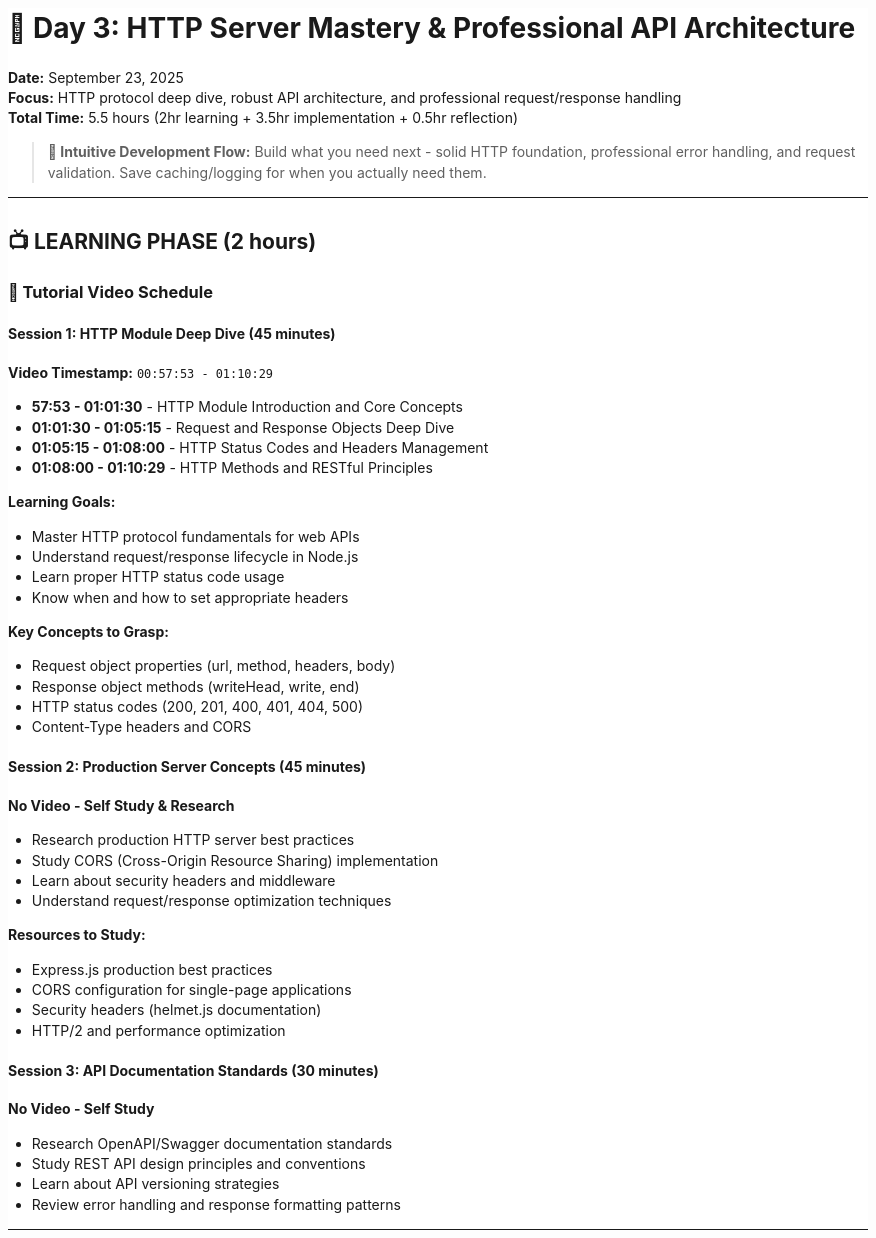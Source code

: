 # 🚀 Day 3: HTTP Server Mastery & Professional API Architecture

**Date:** September 23, 2025  
**Focus:** HTTP protocol deep dive, robust API architecture, and professional request/response handling  
**Total Time:** 5.5 hours (2hr learning + 3.5hr implementation + 0.5hr reflection)

> **🧠 Intuitive Development Flow:** Build what you need next - solid HTTP foundation, professional error handling, and request validation. Save caching/logging for when you actually need them.

---

## 📺 **LEARNING PHASE (2 hours)**

### **🎯 Tutorial Video Schedule**

#### **Session 1: HTTP Module Deep Dive (45 minutes)**
**Video Timestamp:** `00:57:53 - 01:10:29`
- **57:53 - 01:01:30** - HTTP Module Introduction and Core Concepts
- **01:01:30 - 01:05:15** - Request and Response Objects Deep Dive
- **01:05:15 - 01:08:00** - HTTP Status Codes and Headers Management
- **01:08:00 - 01:10:29** - HTTP Methods and RESTful Principles

**Learning Goals:**
- Master HTTP protocol fundamentals for web APIs
- Understand request/response lifecycle in Node.js
- Learn proper HTTP status code usage
- Know when and how to set appropriate headers

**Key Concepts to Grasp:**
- Request object properties (url, method, headers, body)
- Response object methods (writeHead, write, end)
- HTTP status codes (200, 201, 400, 401, 404, 500)
- Content-Type headers and CORS

#### **Session 2: Production Server Concepts (45 minutes)**
**No Video - Self Study & Research**
- Research production HTTP server best practices
- Study CORS (Cross-Origin Resource Sharing) implementation
- Learn about security headers and middleware
- Understand request/response optimization techniques

**Resources to Study:**
- Express.js production best practices
- CORS configuration for single-page applications
- Security headers (helmet.js documentation)
- HTTP/2 and performance optimization

#### **Session 3: API Documentation Standards (30 minutes)**
**No Video - Self Study**
- Research OpenAPI/Swagger documentation standards
- Study REST API design principles and conventions
- Learn about API versioning strategies
- Review error handling and response formatting patterns

---